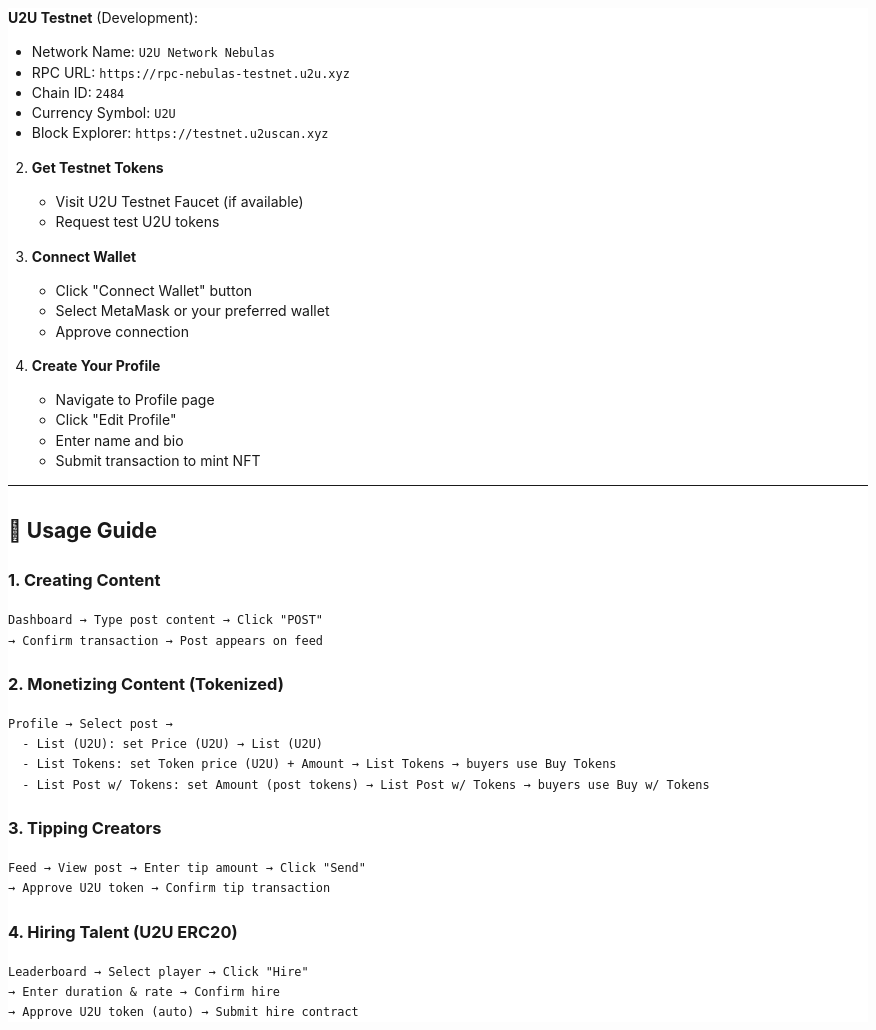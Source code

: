    **U2U Testnet** (Development):
   - Network Name: `U2U Network Nebulas`
   - RPC URL: `https://rpc-nebulas-testnet.u2u.xyz`
   - Chain ID: `2484`
   - Currency Symbol: `U2U`
   - Block Explorer: `https://testnet.u2uscan.xyz`

2. **Get Testnet Tokens**
   - Visit U2U Testnet Faucet (if available)
   - Request test U2U tokens

3. **Connect Wallet**
   - Click "Connect Wallet" button
   - Select MetaMask or your preferred wallet
   - Approve connection

4. **Create Your Profile**
   - Navigate to Profile page
   - Click "Edit Profile"
   - Enter name and bio
   - Submit transaction to mint NFT

---

## 📖 Usage Guide

### 1. Creating Content
```
Dashboard → Type post content → Click "POST"
→ Confirm transaction → Post appears on feed
```

### 2. Monetizing Content (Tokenized)
```
Profile → Select post →
  - List (U2U): set Price (U2U) → List (U2U)
  - List Tokens: set Token price (U2U) + Amount → List Tokens → buyers use Buy Tokens
  - List Post w/ Tokens: set Amount (post tokens) → List Post w/ Tokens → buyers use Buy w/ Tokens
```

### 3. Tipping Creators
```
Feed → View post → Enter tip amount → Click "Send"
→ Approve U2U token → Confirm tip transaction
```

### 4. Hiring Talent (U2U ERC20)
```
Leaderboard → Select player → Click "Hire"
→ Enter duration & rate → Confirm hire
→ Approve U2U token (auto) → Submit hire contract
```
